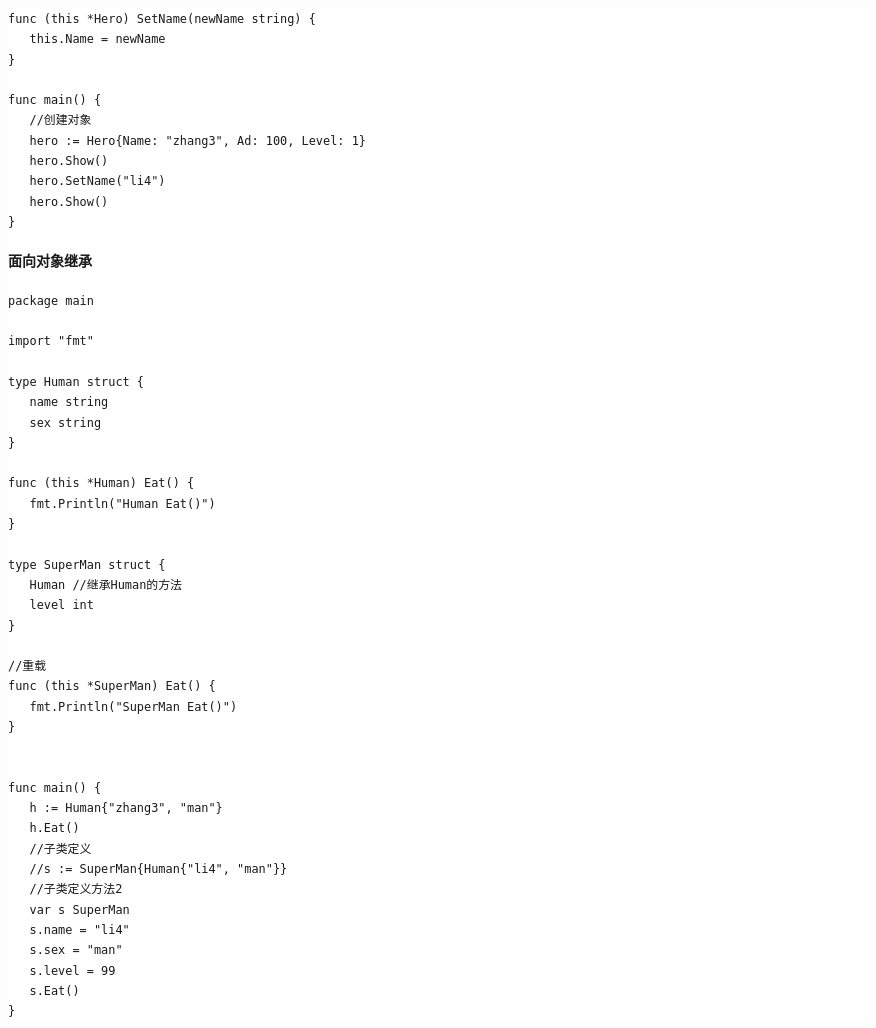 ```golang
func (this *Hero) SetName(newName string) {
   this.Name = newName
}

func main() {
   //创建对象
   hero := Hero{Name: "zhang3", Ad: 100, Level: 1}
   hero.Show()
   hero.SetName("li4")
   hero.Show()
}
```

#### 面向对象继承

```golang
package main

import "fmt"

type Human struct {
   name string
   sex string
}

func (this *Human) Eat() {
   fmt.Println("Human Eat()")
}

type SuperMan struct {
   Human //继承Human的方法
   level int
}

//重载
func (this *SuperMan) Eat() {
   fmt.Println("SuperMan Eat()")
}


func main() {
   h := Human{"zhang3", "man"}
   h.Eat()
   //子类定义
   //s := SuperMan{Human{"li4", "man"}}
   //子类定义方法2
   var s SuperMan
   s.name = "li4"
   s.sex = "man"
   s.level = 99
   s.Eat()
}
```
